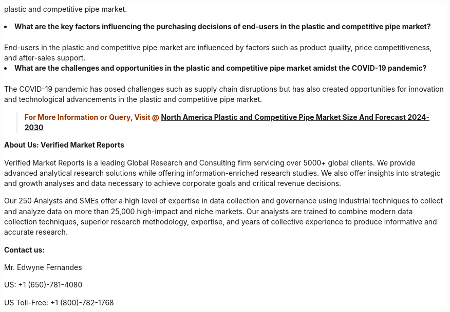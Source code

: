 plastic and competitive pipe market. </li> <li> <strong>What are the key factors influencing the purchasing decisions of end-users in the plastic and competitive pipe market?</div><div></strong><br> End-users in the plastic and competitive pipe market are influenced by factors such as product quality, price competitiveness, and after-sales support. </li> <li> <strong>What are the challenges and opportunities in the plastic and competitive pipe market amidst the COVID-19 pandemic?</div><div></strong><br> The COVID-19 pandemic has posed challenges such as supply chain disruptions but has also created opportunities for innovation and technological advancements in the plastic and competitive pipe market. </li></ol></p><blockquote><p><span style="color: #993300;"><strong>For More Information or Query, Visit @ <a href="https://www.verifiedmarketreports.com/product/plastic-and-competitive-pipe-market-size-and-forecast/">North America Plastic and Competitive Pipe Market Size And Forecast 2024-2030</a></strong></span></p></blockquote><p><strong>About Us: Verified Market Reports</strong></p><p>Verified Market Reports is a leading Global Research and Consulting firm servicing over 5000+ global clients. We provide advanced analytical research solutions while offering information-enriched research studies. We also offer insights into strategic and growth analyses and data necessary to achieve corporate goals and critical revenue decisions.</p><p>Our 250 Analysts and SMEs offer a high level of expertise in data collection and governance using industrial techniques to collect and analyze data on more than 25,000 high-impact and niche markets. Our analysts are trained to combine modern data collection techniques, superior research methodology, expertise, and years of collective experience to produce informative and accurate research.</p><p><strong>Contact us:</strong></p><p>Mr. Edwyne Fernandes</p><p>US: +1 (650)-781-4080</p><p>US Toll-Free: +1 (800)-782-1768</p>
